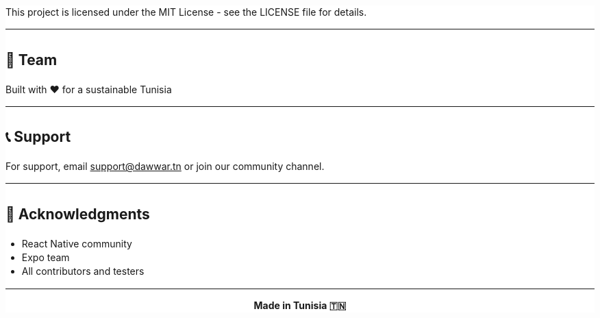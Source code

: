 This project is licensed under the MIT License - see the LICENSE file for details.

---

## 👥 Team

Built with ❤️ for a sustainable Tunisia

---

## 📞 Support

For support, email support@dawwar.tn or join our community channel.

---

## 🙏 Acknowledgments

- React Native community
- Expo team
- All contributors and testers

---

<div align="center">
  <strong>Made in Tunisia 🇹🇳</strong>
</div>
